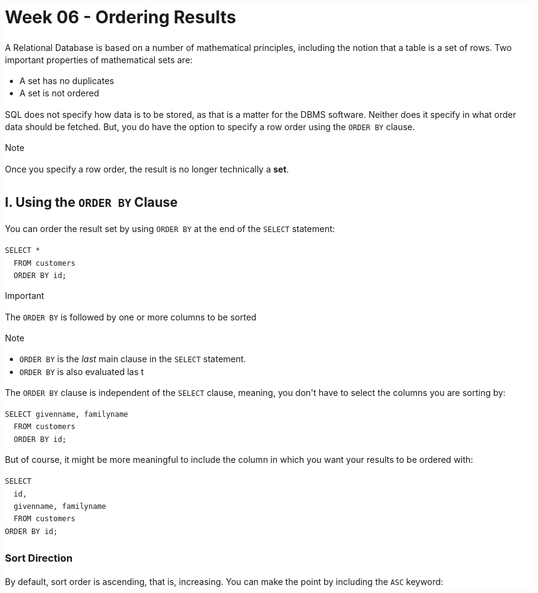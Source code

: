 # Week 06 - Ordering Results

A Relational Database is based on a number of mathematical principles, including the notion that a table is a set of rows. Two important properties of mathematical sets are:

- A set has no duplicates
- A set is not ordered

SQL does not specify how data is to be stored, as that is a matter for the DBMS software. Neither does it specify in what order data should be fetched.
But, you do have the option to specify a row order using the `ORDER BY` clause.

> [!NOTE]
> Once you specify a row order, the result is no longer technically a **set**. 

## I. Using the `ORDER BY` Clause

You can order the result set by using `ORDER BY` at the end of the `SELECT` statement:

```
SELECT *
  FROM customers
  ORDER BY id;
```

> [!IMPORTANT]
> The `ORDER BY` is followed by one or more columns to be sorted

> [!NOTE]
> - `ORDER BY` is the *last* main clause in the `SELECT` statement.
> - `ORDER BY` is also evaluated las t

The `ORDER BY` clause is independent of the `SELECT` clause, meaning, you don't have to select the columns you are sorting by:

```
SELECT givenname, familyname
  FROM customers
  ORDER BY id;
```

But of course, it might be more meaningful to include the column in which you want your results to be ordered with:

```
SELECT 
  id,
  givenname, familyname
  FROM customers
ORDER BY id;
```

### Sort Direction

By default, sort order is ascending, that is, increasing. You can make the point by including the `ASC` keyword:
